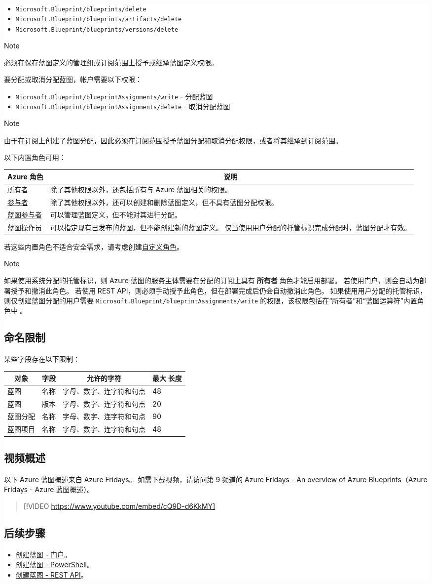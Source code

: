 - `Microsoft.Blueprint/blueprints/delete`
- `Microsoft.Blueprint/blueprints/artifacts/delete`
- `Microsoft.Blueprint/blueprints/versions/delete`

> [!NOTE]
> 必须在保存蓝图定义的管理组或订阅范围上授予或继承蓝图定义权限。

要分配或取消分配蓝图，帐户需要以下权限：

- `Microsoft.Blueprint/blueprintAssignments/write` - 分配蓝图
- `Microsoft.Blueprint/blueprintAssignments/delete` - 取消分配蓝图

> [!NOTE]
> 由于在订阅上创建了蓝图分配，因此必须在订阅范围授予蓝图分配和取消分配权限，或者将其继承到订阅范围。

以下内置角色可用：

|Azure 角色 | 说明 |
|-|-|
|[所有者](../../role-based-access-control/built-in-roles.md#owner) | 除了其他权限以外，还包括所有与 Azure 蓝图相关的权限。 |
|[参与者](../../role-based-access-control/built-in-roles.md#contributor) | 除了其他权限以外，还可以创建和删除蓝图定义，但不具有蓝图分配权限。 |
|[蓝图参与者](../../role-based-access-control/built-in-roles.md#blueprint-contributor) | 可以管理蓝图定义，但不能对其进行分配。 |
|[蓝图操作员](../../role-based-access-control/built-in-roles.md#blueprint-operator) | 可以指定现有已发布的蓝图，但不能创建新的蓝图定义。 仅当使用用户分配的托管标识完成分配时，蓝图分配才有效。 |

若这些内置角色不适合安全需求，请考虑创建[自定义角色](../../role-based-access-control/custom-roles.md)。

> [!NOTE]
> 如果使用系统分配的托管标识，则 Azure 蓝图的服务主体需要在分配的订阅上具有 **所有者** 角色才能启用部署。 若使用门户，则会自动为部署授予和撤消此角色。 若使用 REST API，则必须手动授予此角色，但在部署完成后仍会自动撤消此角色。 如果使用用户分配的托管标识，则仅创建蓝图分配的用户需要 `Microsoft.Blueprint/blueprintAssignments/write` 的权限，该权限包括在“所有者”和“蓝图运算符”内置角色中 。

## <a name="naming-limits"></a>命名限制

某些字段存在以下限制：

|对象|字段|允许的字符|最大 长度|
|-|-|-|-|
|蓝图|名称|字母、数字、连字符和句点|48|
|蓝图|版本|字母、数字、连字符和句点|20|
|蓝图分配|名称|字母、数字、连字符和句点|90|
|蓝图项目|名称|字母、数字、连字符和句点|48|

## <a name="video-overview"></a>视频概述

以下 Azure 蓝图概述来自 Azure Fridays。 如需下载视频，请访问第 9 频道的 [Azure Fridays - An overview of Azure Blueprints](https://channel9.msdn.com/Shows/Azure-Friday/An-overview-of-Azure-Blueprints)（Azure Fridays - Azure 蓝图概述）。

> [!VIDEO https://www.youtube.com/embed/cQ9D-d6KkMY]

## <a name="next-steps"></a>后续步骤

- [创建蓝图 - 门户](./create-blueprint-portal.md)。
- [创建蓝图 - PowerShell](./create-blueprint-powershell.md)。
- [创建蓝图 - REST API](./create-blueprint-rest-api.md)。